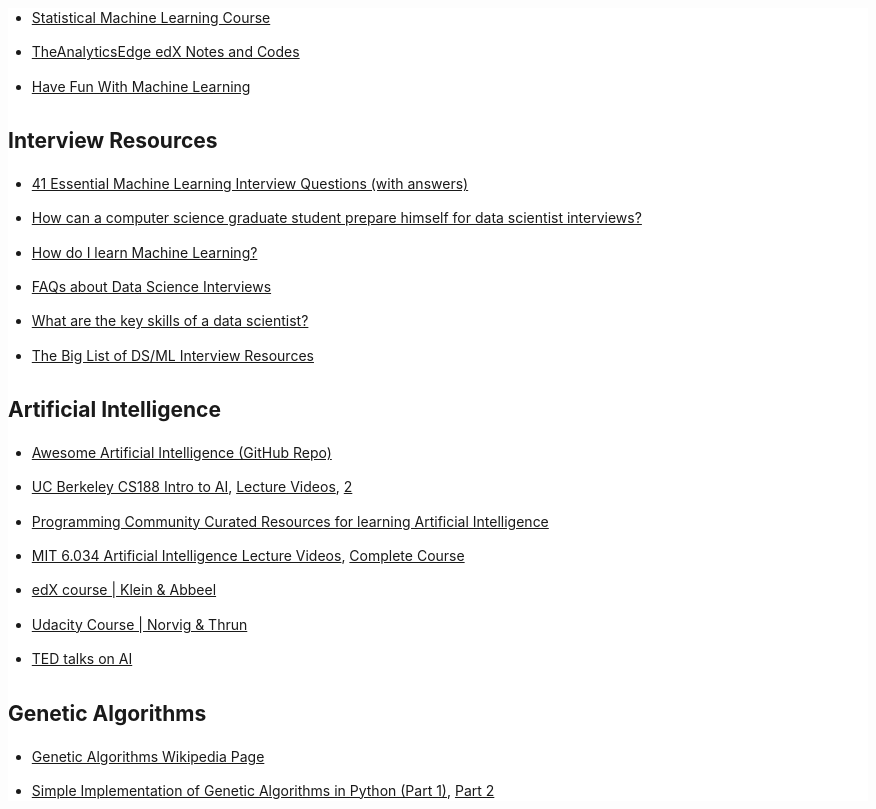 - [Statistical Machine Learning Course](http://www.stat.cmu.edu/~larry/=sml/)

- [TheAnalyticsEdge edX Notes and Codes](https://github.com/pedrosan/TheAnalyticsEdge)

- [Have Fun With Machine Learning](https://github.com/humphd/have-fun-with-machine-learning)


<a name="interview" />

## Interview Resources

- [41 Essential Machine Learning Interview Questions (with answers)](https://www.springboard.com/blog/machine-learning-interview-questions/)

- [How can a computer science graduate student prepare himself for data scientist interviews?](https://www.quora.com/How-can-a-computer-science-graduate-student-prepare-himself-for-data-scientist-machine-learning-intern-interviews)

- [How do I learn Machine Learning?](https://www.quora.com/How-do-I-learn-machine-learning-1)

- [FAQs about Data Science Interviews](https://www.quora.com/topic/Data-Science-Interviews/faq)

- [What are the key skills of a data scientist?](https://www.quora.com/What-are-the-key-skills-of-a-data-scientist)

- [The Big List of DS/ML Interview Resources](https://towardsdatascience.com/the-big-list-of-ds-ml-interview-resources-2db4f651bd63)

<a name="ai" />

## Artificial Intelligence

- [Awesome Artificial Intelligence (GitHub Repo)](https://github.com/owainlewis/awesome-artificial-intelligence)

- [UC Berkeley CS188 Intro to AI](http://ai.berkeley.edu/home.html), [Lecture Videos](http://ai.berkeley.edu/lecture_videos.html), [2](https://www.youtube.com/watch?v=W1S-HSakPTM)

- [Programming Community Curated Resources for learning Artificial Intelligence](https://hackr.io/tutorials/learn-artificial-intelligence-ai) 

- [MIT 6.034 Artificial Intelligence Lecture Videos](https://www.youtube.com/playlist?list=PLUl4u3cNGP63gFHB6xb-kVBiQHYe_4hSi), [Complete Course](https://ocw.mit.edu/courses/electrical-engineering-and-computer-science/6-034-artificial-intelligence-fall-2010/)

- [edX course | Klein & Abbeel](https://courses.edx.org/courses/BerkeleyX/CS188x_1/1T2013/info)

- [Udacity Course | Norvig & Thrun](https://www.udacity.com/course/intro-to-artificial-intelligence--cs271)

- [TED talks on AI](http://www.ted.com/playlists/310/talks_on_artificial_intelligen)

<a name="ga" />

## Genetic Algorithms

- [Genetic Algorithms Wikipedia Page](https://en.wikipedia.org/wiki/Genetic_algorithm)

- [Simple Implementation of Genetic Algorithms in Python (Part 1)](http://outlace.com/miniga.html), [Part 2](http://outlace.com/miniga_addendum.html)
